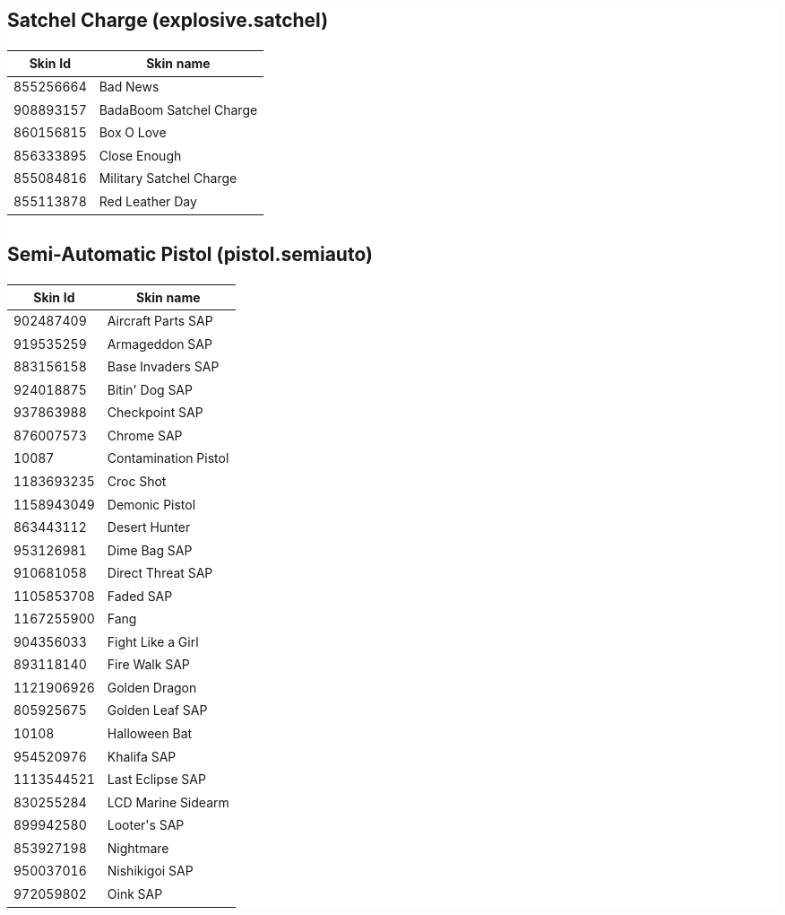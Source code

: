 ## Satchel Charge (explosive.satchel)
| Skin Id      | Skin name                         |
|--------------|-----------------------------------|
| 855256664    | Bad News                          |
| 908893157    | BadaBoom Satchel Charge           |
| 860156815    | Box O Love                        |
| 856333895    | Close Enough                      |
| 855084816    | Military Satchel Charge           |
| 855113878    | Red Leather Day                   |

## Semi-Automatic Pistol (pistol.semiauto)
| Skin Id      | Skin name                         |
|--------------|-----------------------------------|
| 902487409    | Aircraft Parts SAP                |
| 919535259    | Armageddon SAP                    |
| 883156158    | Base Invaders SAP                 |
| 924018875    | Bitin' Dog SAP                    |
| 937863988    | Checkpoint SAP                    |
| 876007573    | Chrome SAP                        |
| 10087        | Contamination Pistol              |
| 1183693235   | Croc Shot                         |
| 1158943049   | Demonic Pistol                    |
| 863443112    | Desert Hunter                     |
| 953126981    | Dime Bag SAP                      |
| 910681058    | Direct Threat SAP                 |
| 1105853708   | Faded SAP                         |
| 1167255900   | Fang                              |
| 904356033    | Fight Like a Girl                 |
| 893118140    | Fire Walk SAP                     |
| 1121906926   | Golden Dragon                     |
| 805925675    | Golden Leaf SAP                   |
| 10108        | Halloween Bat                     |
| 954520976    | Khalifa SAP                       |
| 1113544521   | Last Eclipse SAP                  |
| 830255284    | LCD Marine Sidearm                |
| 899942580    | Looter's SAP                      |
| 853927198    | Nightmare                         |
| 950037016    | Nishikigoi SAP                    |
| 972059802    | Oink SAP                          |